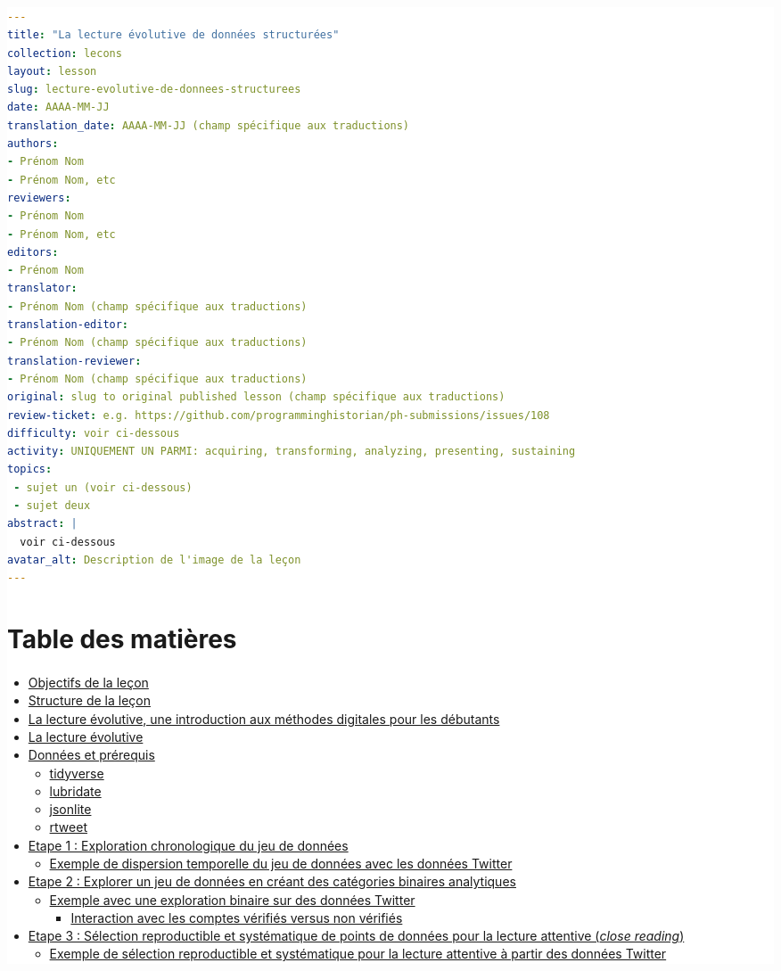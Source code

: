 ```yaml
---
title: "La lecture évolutive de données structurées"
collection: lecons
layout: lesson
slug: lecture-evolutive-de-donnees-structurees
date: AAAA-MM-JJ
translation_date: AAAA-MM-JJ (champ spécifique aux traductions)
authors:
- Prénom Nom
- Prénom Nom, etc
reviewers:
- Prénom Nom
- Prénom Nom, etc
editors:
- Prénom Nom
translator:
- Prénom Nom (champ spécifique aux traductions)
translation-editor:
- Prénom Nom (champ spécifique aux traductions)
translation-reviewer:
- Prénom Nom (champ spécifique aux traductions)
original: slug to original published lesson (champ spécifique aux traductions)
review-ticket: e.g. https://github.com/programminghistorian/ph-submissions/issues/108
difficulty: voir ci-dessous
activity: UNIQUEMENT UN PARMI: acquiring, transforming, analyzing, presenting, sustaining
topics:
 - sujet un (voir ci-dessous)
 - sujet deux
abstract: |
  voir ci-dessous
avatar_alt: Description de l'image de la leçon
---
```


# Table des matières

- [Objectifs de la leçon](#Objectifs-de-la-leçon) 
- [Structure de la leçon](#Structure-de-la-leçon)
- [La lecture évolutive, une introduction aux méthodes digitales pour les débutants](#La-lecture-évolutive-,-une-introduction-aux-méthodes-digitales-pour-les-débutants)
- [La lecture évolutive](#La-lecture-évolutive)
- [Données et prérequis](#Données-et-prérequis)
  - [tidyverse](#tidyverse)
  - [lubridate](#lubridate)
  - [jsonlite](#jsonlite)
  - [rtweet](#rtweet)
- [Etape 1 : Exploration chronologique du jeu de données](#Etape-1-Exploration-chronologique-du-jeu-de-données)
  - [Exemple de dispersion temporelle du jeu de données avec les données Twitter](#Exemple-de-dispersion-temporelle-du-jeu-de-données-avec-les-données-Twitter)
- [Etape 2 : Explorer un jeu de données en créant des catégories binaires analytiques](#Etape-2-Explorer-un-jeu-de-données-en-créant-des-catégories-binaires-analytiques)
  - [Exemple avec une exploration binaire sur des données Twitter](#Exemple-avec-une-exploration-binaire-sur-des-données-Twitter)
    - [Interaction avec les comptes vérifiés versus non vérifiés](#Interaction-avec-les-comptes-vérifiés-versus-non-vérifiés)
- [Etape 3 : Sélection reproductible et systématique de points de données pour la lecture attentive (*close reading*)](#Etape-3-Sélection-reproductible-et-systématique-de-points-de-données-pour-la-lecture-attentive)
    - [Exemple de sélection reproductible et systématique pour la lecture attentive à partir des données Twitter](#Exemple-de-sélection-reproductible-et-systématique-pour-la-lecture-attentive-à-partir-des-données-Twitter)  